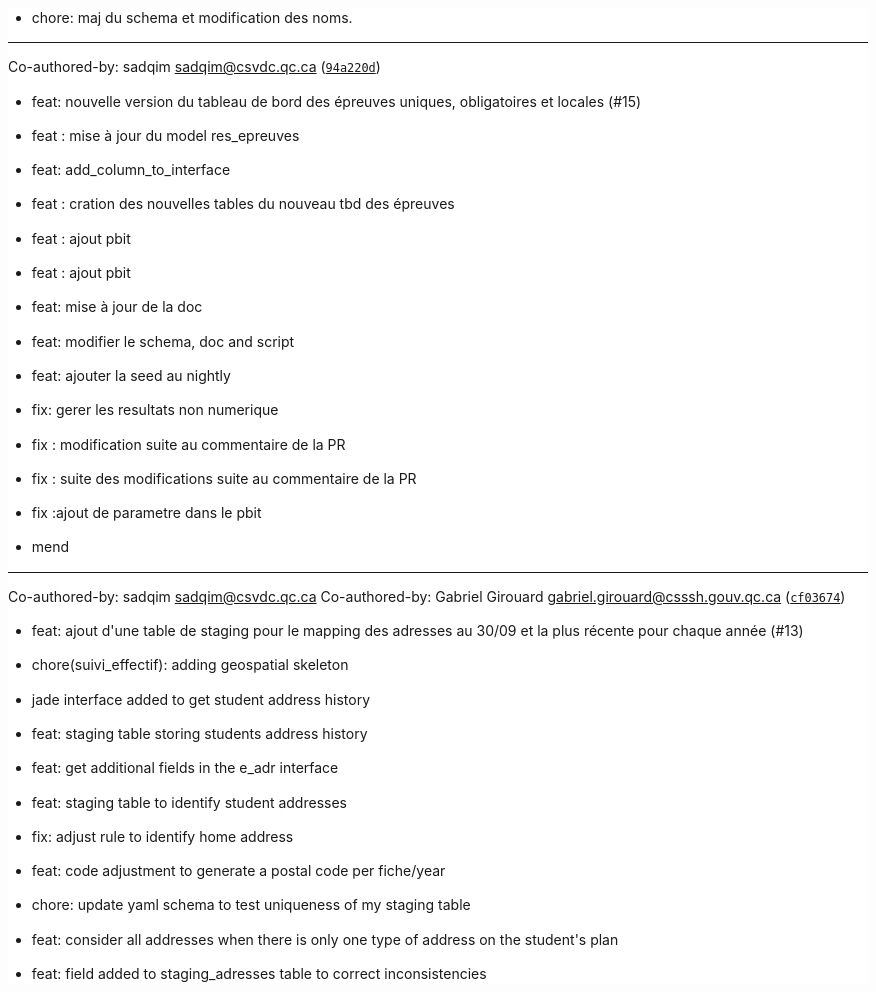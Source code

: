 * chore: maj du schema et modification des noms.

---------

Co-authored-by: sadqim <sadqim@csvdc.qc.ca> ([`94a220d`](https://github.com/CDPVD/core.dashboards_store/commit/94a220d9fbedbe0f78c537caff96017b97cca442))

* feat: nouvelle version du tableau de bord des épreuves uniques, obligatoires et locales (#15)

* feat : mise à jour du model res_epreuves

* feat: add_column_to_interface

* feat : cration des nouvelles tables du nouveau tbd des épreuves

* feat : ajout pbit

* feat : ajout pbit

* feat: mise à jour de la doc

* feat: modifier le schema, doc and script

* feat: ajouter la seed au nightly

* fix: gerer les resultats non numerique

* fix : modification suite au commentaire de la PR

* fix : suite des modifications suite au commentaire de la PR

* fix :ajout de parametre dans le pbit

* mend

---------

Co-authored-by: sadqim <sadqim@csvdc.qc.ca>
Co-authored-by: Gabriel Girouard <gabriel.girouard@csssh.gouv.qc.ca> ([`cf03674`](https://github.com/CDPVD/core.dashboards_store/commit/cf0367471a78fa851da80a6fb6e183bf5bed2fb2))

* feat: ajout d'une table de staging pour le mapping des adresses au 30/09 et la plus récente pour chaque année (#13)

* chore(suivi_effectif): adding geospatial skeleton

* jade interface added to get student address history

* feat: staging table storing students address history

* feat: get additional fields in the e_adr interface

* feat: staging table to identify student addresses

* fix: adjust rule to identify home address

* feat: code adjustment to generate a postal code per fiche/year

* chore: update yaml schema to test uniqueness of my staging table

* feat: consider all addresses when there is only one type of address on the student's plan

* feat: field added to staging_adresses table to correct inconsistencies
